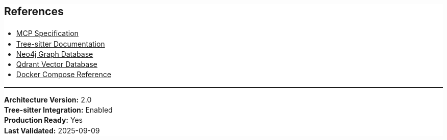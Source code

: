 ## References

- [MCP Specification](https://modelcontextprotocol.io/)
- [Tree-sitter Documentation](https://tree-sitter.github.io/)
- [Neo4j Graph Database](https://neo4j.com/docs/)
- [Qdrant Vector Database](https://qdrant.tech/documentation/)
- [Docker Compose Reference](https://docs.docker.com/compose/)

---

**Architecture Version:** 2.0  
**Tree-sitter Integration:** Enabled  
**Production Ready:** Yes  
**Last Validated:** 2025-09-09